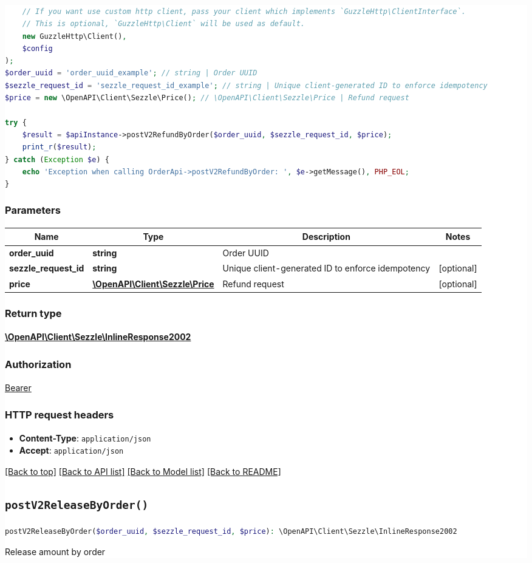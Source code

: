 ```php
    // If you want use custom http client, pass your client which implements `GuzzleHttp\ClientInterface`.
    // This is optional, `GuzzleHttp\Client` will be used as default.
    new GuzzleHttp\Client(),
    $config
);
$order_uuid = 'order_uuid_example'; // string | Order UUID
$sezzle_request_id = 'sezzle_request_id_example'; // string | Unique client-generated ID to enforce idempotency
$price = new \OpenAPI\Client\Sezzle\Price(); // \OpenAPI\Client\Sezzle\Price | Refund request

try {
    $result = $apiInstance->postV2RefundByOrder($order_uuid, $sezzle_request_id, $price);
    print_r($result);
} catch (Exception $e) {
    echo 'Exception when calling OrderApi->postV2RefundByOrder: ', $e->getMessage(), PHP_EOL;
}
```

### Parameters

Name | Type | Description  | Notes
------------- | ------------- | ------------- | -------------
 **order_uuid** | **string**| Order UUID |
 **sezzle_request_id** | **string**| Unique client-generated ID to enforce idempotency | [optional]
 **price** | [**\OpenAPI\Client\Sezzle\Price**](../Model/Price.md)| Refund request | [optional]

### Return type

[**\OpenAPI\Client\Sezzle\InlineResponse2002**](../Model/InlineResponse2002.md)

### Authorization

[Bearer](../../README.md#Bearer)

### HTTP request headers

- **Content-Type**: `application/json`
- **Accept**: `application/json`

[[Back to top]](#) [[Back to API list]](../../README.md#endpoints)
[[Back to Model list]](../../README.md#models)
[[Back to README]](../../README.md)

## `postV2ReleaseByOrder()`

```php
postV2ReleaseByOrder($order_uuid, $sezzle_request_id, $price): \OpenAPI\Client\Sezzle\InlineResponse2002
```

Release amount by order
